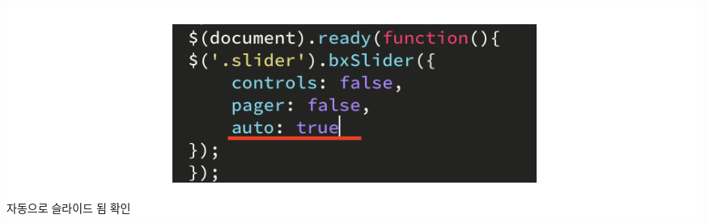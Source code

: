 <br>
<center><img src="https://github.com/DobiIsFree/DobiIsFree.github.io/blob/master/photos/day1/photo38.png?raw=true" width = "450" height="200"></center>

자동으로 슬라이드 됨 확인 
